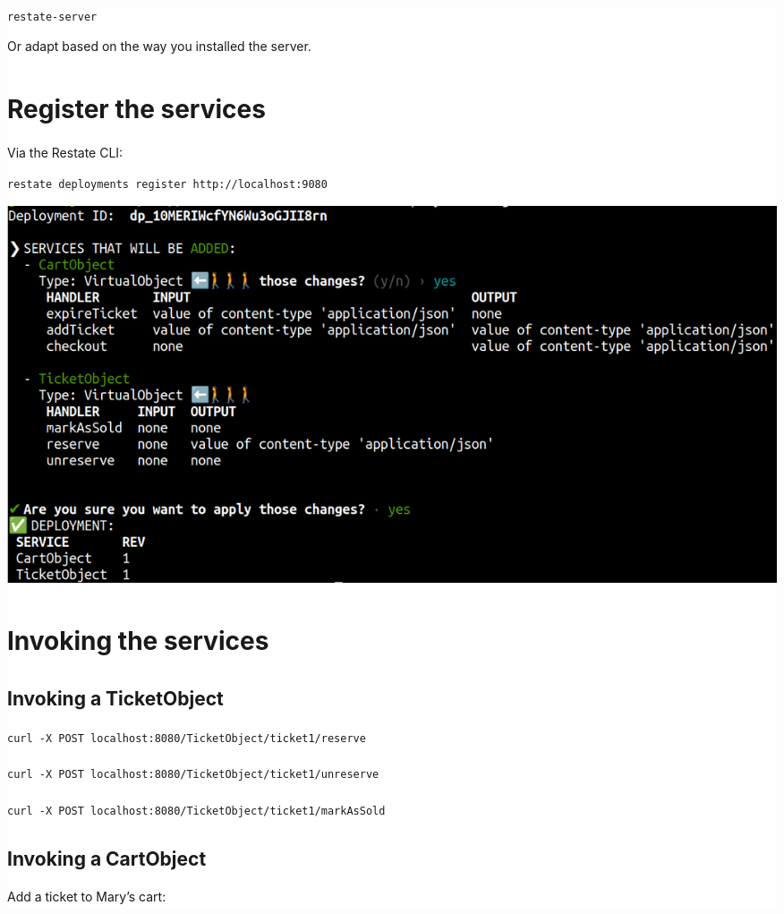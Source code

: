 ```shell
restate-server
```

Or adapt based on the way you installed the server.

# Register the services
Via the Restate CLI:

```shell
restate deployments register http://localhost:9080
```

![registration](./img/registration.png)

# Invoking the services
## Invoking a TicketObject

```shell
curl -X POST localhost:8080/TicketObject/ticket1/reserve

curl -X POST localhost:8080/TicketObject/ticket1/unreserve

curl -X POST localhost:8080/TicketObject/ticket1/markAsSold
```

## Invoking a CartObject

Add a ticket to Mary’s cart:
